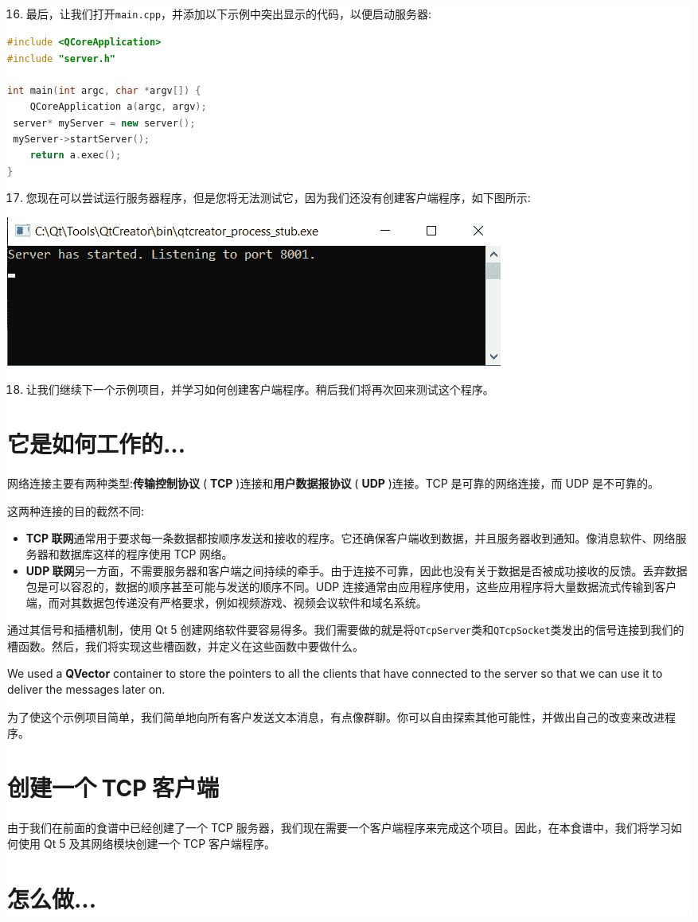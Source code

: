 16.  最后，让我们打开`main.cpp`，并添加以下示例中突出显示的代码，以便启动服务器:

```cpp
#include <QCoreApplication>
#include "server.h"

int main(int argc, char *argv[]) {
    QCoreApplication a(argc, argv);
 server* myServer = new server();
 myServer->startServer();
    return a.exec();
}
```

17.  您现在可以尝试运行服务器程序，但是您将无法测试它，因为我们还没有创建客户端程序，如下图所示:

![](img/c159eebf-7f26-4a87-8470-13218799c729.png)

18.  让我们继续下一个示例项目，并学习如何创建客户端程序。稍后我们将再次回来测试这个程序。

# 它是如何工作的...

网络连接主要有两种类型:**传输控制协议** ( **TCP** )连接和**用户数据报协议** ( **UDP** )连接。TCP 是可靠的网络连接，而 UDP 是不可靠的。

这两种连接的目的截然不同:

*   **TCP 联网**通常用于要求每一条数据都按顺序发送和接收的程序。它还确保客户端收到数据，并且服务器收到通知。像消息软件、网络服务器和数据库这样的程序使用 TCP 网络。
*   **UDP 联网**另一方面，不需要服务器和客户端之间持续的牵手。由于连接不可靠，因此也没有关于数据是否被成功接收的反馈。丢弃数据包是可以容忍的，数据的顺序甚至可能与发送的顺序不同。UDP 连接通常由应用程序使用，这些应用程序将大量数据流式传输到客户端，而对其数据包传递没有严格要求，例如视频游戏、视频会议软件和域名系统。

通过其信号和插槽机制，使用 Qt 5 创建网络软件要容易得多。我们需要做的就是将`QTcpServer`类和`QTcpSocket`类发出的信号连接到我们的槽函数。然后，我们将实现这些槽函数，并定义在这些函数中要做什么。

We used a **QVector** container to store the pointers to all the clients that have connected to the server so that we can use it to deliver the messages later on.

为了使这个示例项目简单，我们简单地向所有客户发送文本消息，有点像群聊。你可以自由探索其他可能性，并做出自己的改变来改进程序。

# 创建一个 TCP 客户端

由于我们在前面的食谱中已经创建了一个 TCP 服务器，我们现在需要一个客户端程序来完成这个项目。因此，在本食谱中，我们将学习如何使用 Qt 5 及其网络模块创建一个 TCP 客户端程序。

# 怎么做...
